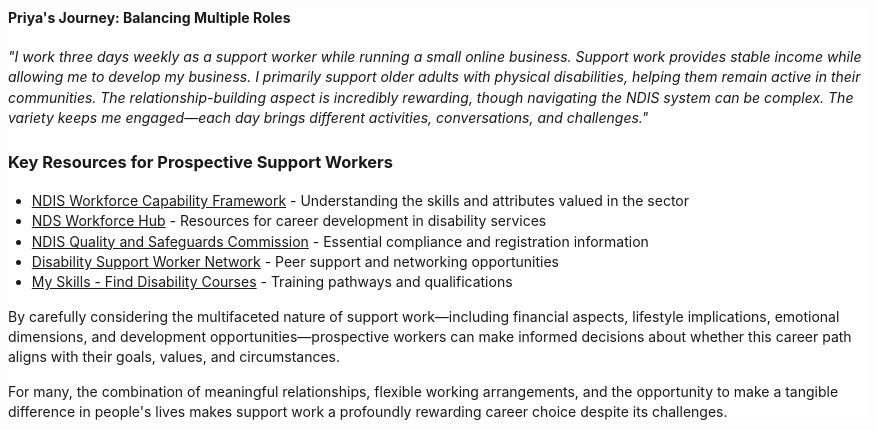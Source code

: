 #### Priya's Journey: Balancing Multiple Roles
*"I work three days weekly as a support worker while running a small online business. Support work provides stable income while allowing me to develop my business. I primarily support older adults with physical disabilities, helping them remain active in their communities. The relationship-building aspect is incredibly rewarding, though navigating the NDIS system can be complex. The variety keeps me engaged—each day brings different activities, conversations, and challenges."*

### Key Resources for Prospective Support Workers
- [NDIS Workforce Capability Framework](https://workforcecapability.ndiscommission.gov.au/) - Understanding the skills and attributes valued in the sector
- [NDS Workforce Hub](https://www.nds.org.au/workforce-hub) - Resources for career development in disability services
- [NDIS Quality and Safeguards Commission](https://www.ndiscommission.gov.au/) - Essential compliance and registration information
- [Disability Support Worker Network](https://www.disabilitysupportworkernetwork.com.au/) - Peer support and networking opportunities
- [My Skills - Find Disability Courses](https://www.myskills.gov.au/courses/search?keywords=disability) - Training pathways and qualifications

By carefully considering the multifaceted nature of support work—including financial aspects, lifestyle implications, emotional dimensions, and development opportunities—prospective workers can make informed decisions about whether this career path aligns with their goals, values, and circumstances.

For many, the combination of meaningful relationships, flexible working arrangements, and the opportunity to make a tangible difference in people's lives makes support work a profoundly rewarding career choice despite its challenges. 